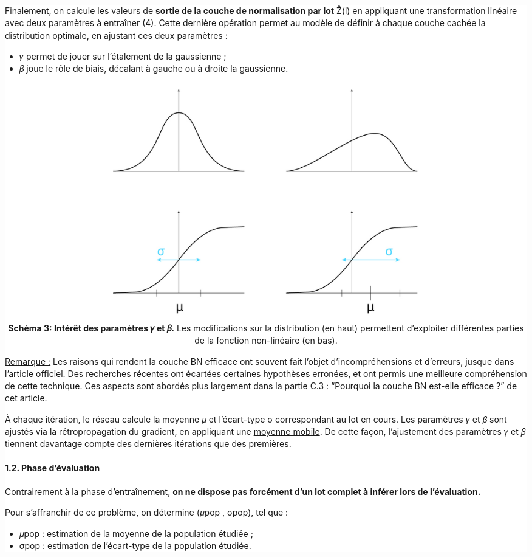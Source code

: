 
Finalement, on calcule les valeurs de **sortie de la couche de normalisation par lot** Ẑ(i) en appliquant une transformation linéaire avec deux paramètres à entraîner (4). Cette dernière opération permet au modèle de définir à chaque couche cachée la distribution optimale, en ajustant ces deux paramètres :
- 𝛾 permet de jouer sur l’étalement de la gaussienne ;
- 𝛽 joue le rôle de biais, décalant à gauche ou à droite la gaussienne.


<p align="center">
  <img src="https://raw.githubusercontent.com/Johann-Huber/Johann-Huber.github.io/master/assets/sbn_3.jpg">
  <strong>Schéma 3: Intérêt des paramètres 𝛾 et 𝛽.</strong> Les modifications sur la distribution (en haut) permettent d’exploiter différentes parties de la fonction non-linéaire (en bas).
</p>

<ins>Remarque :</ins> Les raisons qui rendent la couche BN efficace ont souvent fait l’objet d’incompréhensions et d’erreurs, jusque dans l’article officiel. Des recherches récentes ont écartées certaines hypothèses erronées, et ont permis une meilleure compréhension de cette technique. Ces aspects sont abordés plus largement dans la partie C.3 : “Pourquoi la couche BN est-elle efficace ?” de cet article.


À chaque itération, le réseau calcule la moyenne 𝜇 et l’écart-type σ correspondant au lot en cours. Les paramètres 𝛾 et 𝛽 sont ajustés via la rétropropagation du gradient, en appliquant une [moyenne mobile](https://fr.wikipedia.org/wiki/Moyenne_mobile). De cette façon, l’ajustement des paramètres 𝛾 et 𝛽 tiennent davantage compte des dernières itérations que des premières. 

#### 1.2. Phase d’évaluation

Contrairement à la phase d’entraînement, **on ne dispose pas forcément d’un lot complet à inférer lors de l’évaluation.**

Pour s’affranchir de ce problème, on détermine (𝜇pop , σpop), tel que :
- 𝜇pop : estimation de la moyenne de la population étudiée ;
- σpop : estimation de l’écart-type de la population étudiée.
